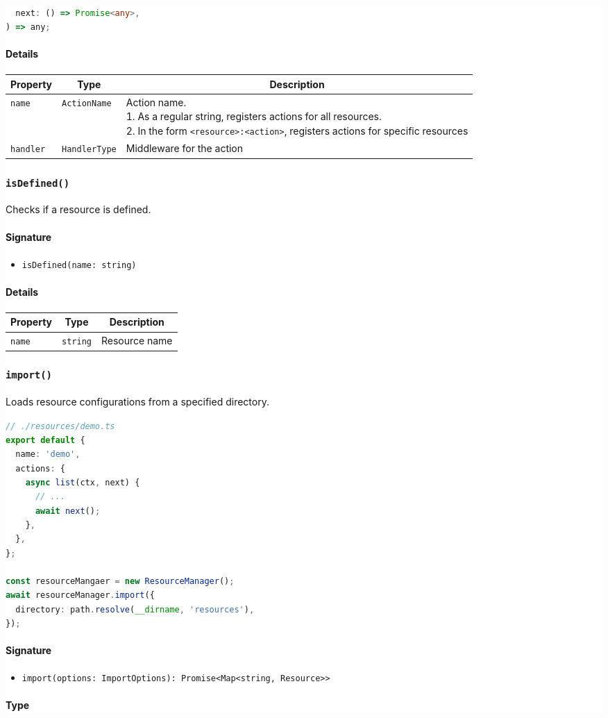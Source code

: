 ```ts
  next: () => Promise<any>,
) => any;
```

#### Details

| Property  | Type          | Description                                                                                                                                                        |
| --------- | ------------- | ------------------------------------------------------------------------------------------------------------------------------------------------------------------ |
| `name`    | `ActionName`  | Action name.<br />1. As a regular string, registers actions for all resources.<br />2. In the form `<resource>:<action>`, registers actions for specific resources |
| `handler` | `HandlerType` | Middleware for the action                                                                                                                                          |

### `isDefined()`

Checks if a resource is defined.

#### Signature

- `isDefined(name: string)`

#### Details

| Property | Type     | Description   |
| -------- | -------- | ------------- |
| `name`   | `string` | Resource name |

### `import()`

Loads resource configurations from a specified directory.

```ts
// ./resources/demo.ts
export default {
  name: 'demo',
  actions: {
    async list(ctx, next) {
      // ...
      await next();
    },
  },
};

const resourceMangaer = new ResourceManager();
await resourceManager.import({
  directory: path.resolve(__dirname, 'resources'),
});
```

#### Signature

- `import(options: ImportOptions): Promise<Map<string, Resource>>`

#### Type
